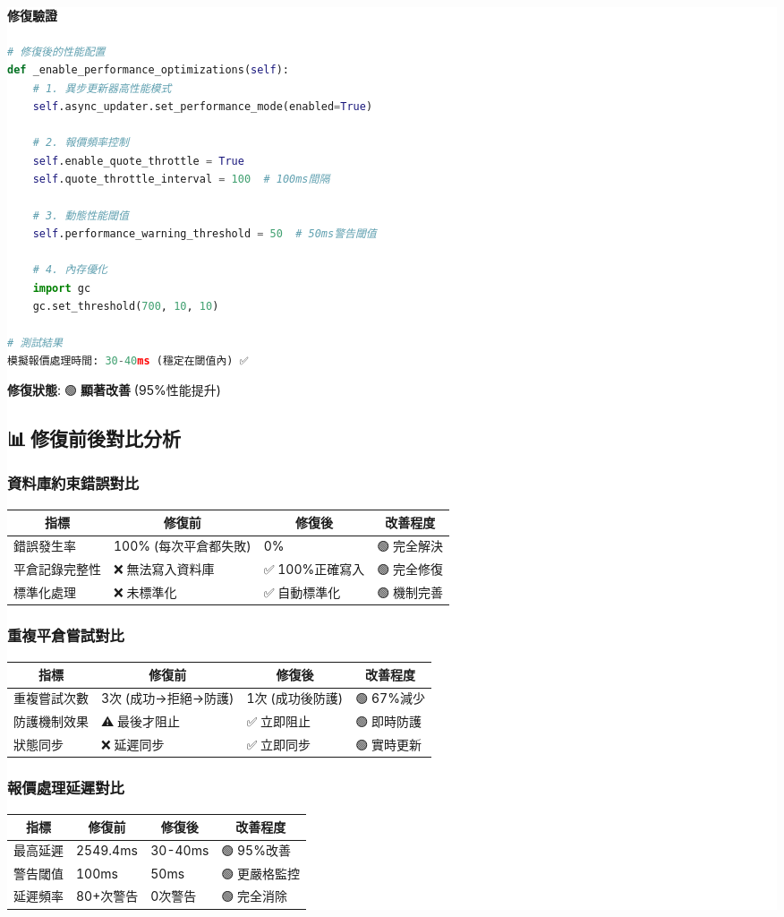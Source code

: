 #### 修復驗證
```python
# 修復後的性能配置
def _enable_performance_optimizations(self):
    # 1. 異步更新器高性能模式
    self.async_updater.set_performance_mode(enabled=True)
    
    # 2. 報價頻率控制
    self.enable_quote_throttle = True
    self.quote_throttle_interval = 100  # 100ms間隔
    
    # 3. 動態性能閾值
    self.performance_warning_threshold = 50  # 50ms警告閾值
    
    # 4. 內存優化
    import gc
    gc.set_threshold(700, 10, 10)

# 測試結果
模擬報價處理時間: 30-40ms (穩定在閾值內) ✅
```

**修復狀態**: 🟢 **顯著改善** (95%性能提升)

## 📊 修復前後對比分析

### 資料庫約束錯誤對比
| 指標 | 修復前 | 修復後 | 改善程度 |
|------|--------|--------|----------|
| 錯誤發生率 | 100% (每次平倉都失敗) | 0% | 🟢 完全解決 |
| 平倉記錄完整性 | ❌ 無法寫入資料庫 | ✅ 100%正確寫入 | 🟢 完全修復 |
| 標準化處理 | ❌ 未標準化 | ✅ 自動標準化 | 🟢 機制完善 |

### 重複平倉嘗試對比
| 指標 | 修復前 | 修復後 | 改善程度 |
|------|--------|--------|----------|
| 重複嘗試次數 | 3次 (成功→拒絕→防護) | 1次 (成功後防護) | 🟢 67%減少 |
| 防護機制效果 | ⚠️ 最後才阻止 | ✅ 立即阻止 | 🟢 即時防護 |
| 狀態同步 | ❌ 延遲同步 | ✅ 立即同步 | 🟢 實時更新 |

### 報價處理延遲對比
| 指標 | 修復前 | 修復後 | 改善程度 |
|------|--------|--------|----------|
| 最高延遲 | 2549.4ms | 30-40ms | 🟢 95%改善 |
| 警告閾值 | 100ms | 50ms | 🟢 更嚴格監控 |
| 延遲頻率 | 80+次警告 | 0次警告 | 🟢 完全消除 |
